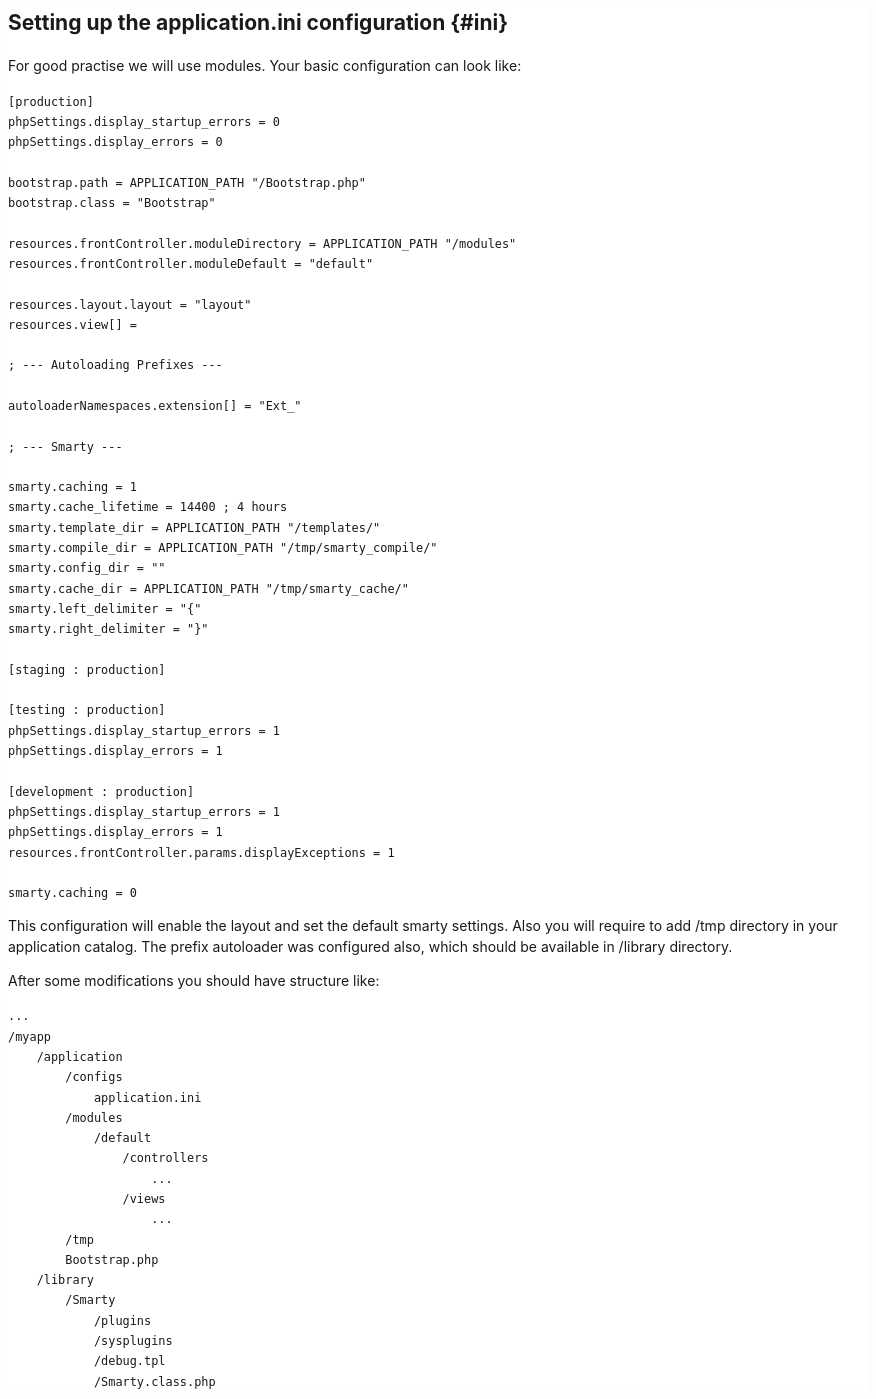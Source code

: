 ## Setting up the application.ini configuration {#ini}

For good practise we will use modules. Your basic configuration can look like:

    [production]
    phpSettings.display_startup_errors = 0
    phpSettings.display_errors = 0
    
    bootstrap.path = APPLICATION_PATH "/Bootstrap.php"
    bootstrap.class = "Bootstrap"
    
    resources.frontController.moduleDirectory = APPLICATION_PATH "/modules"
    resources.frontController.moduleDefault = "default"
    
    resources.layout.layout = "layout"
    resources.view[] =
    
    ; --- Autoloading Prefixes ---
    
    autoloaderNamespaces.extension[] = "Ext_"
    
    ; --- Smarty ---
    
    smarty.caching = 1
    smarty.cache_lifetime = 14400 ; 4 hours
    smarty.template_dir = APPLICATION_PATH "/templates/"
    smarty.compile_dir = APPLICATION_PATH "/tmp/smarty_compile/"
    smarty.config_dir = ""
    smarty.cache_dir = APPLICATION_PATH "/tmp/smarty_cache/"
    smarty.left_delimiter = "{"
    smarty.right_delimiter = "}"
    
    [staging : production]
    
    [testing : production]
    phpSettings.display_startup_errors = 1
    phpSettings.display_errors = 1
    
    [development : production]
    phpSettings.display_startup_errors = 1
    phpSettings.display_errors = 1
    resources.frontController.params.displayExceptions = 1
    
    smarty.caching = 0

This configuration will enable the layout and set the default smarty settings. Also you will require to add /tmp directory in your application catalog. The prefix autoloader was configured also, which should be available in /library directory.

After some modifications you should have structure like:

    ...
    /myapp
        /application
            /configs
                application.ini
            /modules
                /default
                    /controllers
                        ...
                    /views
                        ...
            /tmp
            Bootstrap.php
        /library
            /Smarty
                /plugins
                /sysplugins
                /debug.tpl
                /Smarty.class.php

[blog_reference]: http://gediminasm.org/article/smarty-3-extension-for-zend-framework "Smarty 3 extension for Zend framework, with full: layout and view template support"
 [1]: http://gediminasm.org/files/smarty.rar "Smarty 3 Zend application"
 [2]: #including-smarty
 [3]: #ini
 [4]: #boot
 [5]: #action
 [6]: http://www.smarty.net/download.php